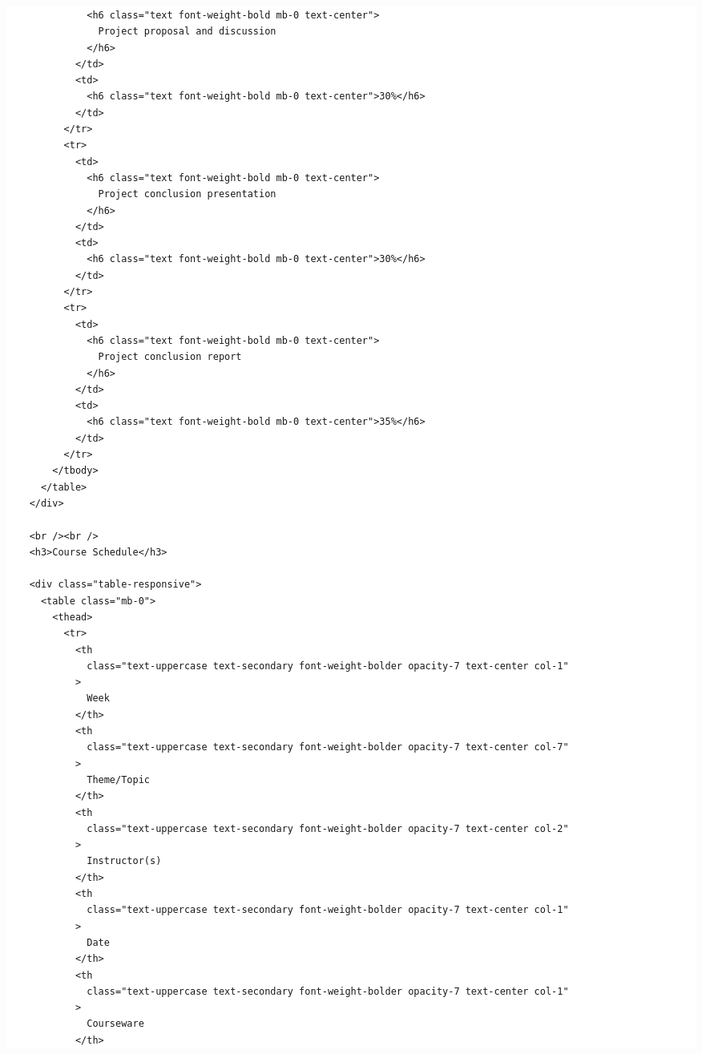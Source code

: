                   <h6 class="text font-weight-bold mb-0 text-center">
                    Project proposal and discussion
                  </h6>
                </td>
                <td>
                  <h6 class="text font-weight-bold mb-0 text-center">30%</h6>
                </td>
              </tr>
              <tr>
                <td>
                  <h6 class="text font-weight-bold mb-0 text-center">
                    Project conclusion presentation
                  </h6>
                </td>
                <td>
                  <h6 class="text font-weight-bold mb-0 text-center">30%</h6>
                </td>
              </tr>
              <tr>
                <td>
                  <h6 class="text font-weight-bold mb-0 text-center">
                    Project conclusion report
                  </h6>
                </td>
                <td>
                  <h6 class="text font-weight-bold mb-0 text-center">35%</h6>
                </td>
              </tr>
            </tbody>
          </table>
        </div>

        <br /><br />
        <h3>Course Schedule</h3>

        <div class="table-responsive">
          <table class="mb-0">
            <thead>
              <tr>
                <th
                  class="text-uppercase text-secondary font-weight-bolder opacity-7 text-center col-1"
                >
                  Week
                </th>
                <th
                  class="text-uppercase text-secondary font-weight-bolder opacity-7 text-center col-7"
                >
                  Theme/Topic
                </th>
                <th
                  class="text-uppercase text-secondary font-weight-bolder opacity-7 text-center col-2"
                >
                  Instructor(s)
                </th>
                <th
                  class="text-uppercase text-secondary font-weight-bolder opacity-7 text-center col-1"
                >
                  Date
                </th>
                <th
                  class="text-uppercase text-secondary font-weight-bolder opacity-7 text-center col-1"
                >
                  Courseware
                </th>